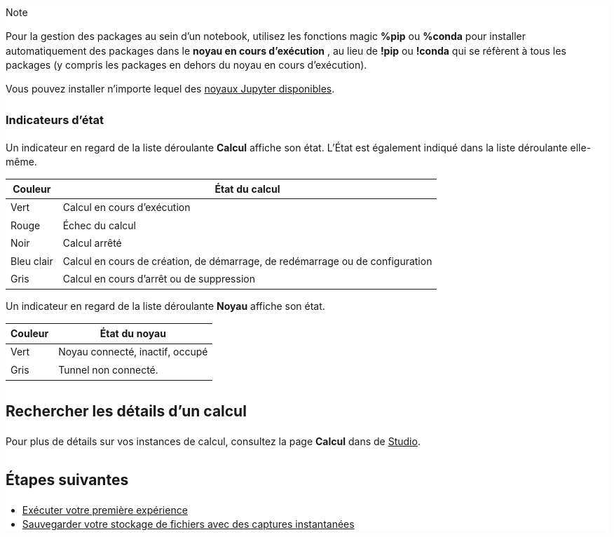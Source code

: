 > [!NOTE]
> Pour la gestion des packages au sein d’un notebook, utilisez les fonctions magic **%pip** ou **%conda** pour installer automatiquement des packages dans le **noyau en cours d’exécution** , au lieu de **!pip** ou **!conda** qui se réfèrent à tous les packages (y compris les packages en dehors du noyau en cours d’exécution).

Vous pouvez installer n’importe lequel des [noyaux Jupyter disponibles](https://github.com/jupyter/jupyter/wiki/Jupyter-kernels).

### <a name="status-indicators"></a>Indicateurs d’état

Un indicateur en regard de la liste déroulante **Calcul** affiche son état.  L’État est également indiqué dans la liste déroulante elle-même.  

|Couleur |État du calcul |
|---------|---------| 
| Vert | Calcul en cours d’exécution |
| Rouge |Échec du calcul | 
| Noir | Calcul arrêté |
|  Bleu clair |Calcul en cours de création, de démarrage, de redémarrage ou de configuration |
|  Gris |Calcul en cours d’arrêt ou de suppression |

Un indicateur en regard de la liste déroulante **Noyau** affiche son état.

|Couleur |État du noyau |
|---------|---------|
|  Vert |Noyau connecté, inactif, occupé|
|  Gris |Tunnel non connecté. |

## <a name="find-compute-details"></a>Rechercher les détails d’un calcul 

Pour plus de détails sur vos instances de calcul, consultez la page **Calcul** dans de [Studio](https://ml.azure.com).

## <a name="next-steps"></a>Étapes suivantes

* [Exécuter votre première expérience](tutorial-1st-experiment-sdk-train.md)
* [Sauvegarder votre stockage de fichiers avec des captures instantanées](../storage/files/storage-snapshots-files.md)
